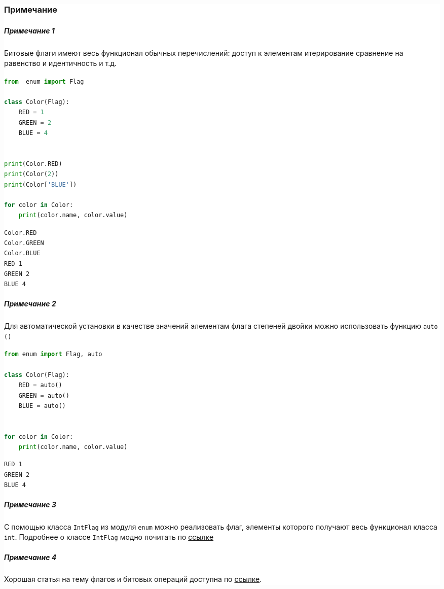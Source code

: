 ### Примечание
##### Примечание 1
Битовые флаги имеют весь функционал обычных перечислений: доступ к элементам итерирование сравнение на равенство и идентичность и т.д.
```python
from  enum import Flag

class Color(Flag):
    RED = 1
    GREEN = 2
    BLUE = 4


print(Color.RED)
print(Color(2))
print(Color['BLUE'])

for color in Color:
    print(color.name, color.value)
```
```
Color.RED
Color.GREEN
Color.BLUE
RED 1
GREEN 2
BLUE 4
```
##### Примечание 2
Для автоматической установки в качестве значений элементам флага степеней двойки можно использовать функцию `auto()`
```python
from enum import Flag, auto

class Color(Flag):
    RED = auto()
    GREEN = auto()
    BLUE = auto()


for color in Color:
    print(color.name, color.value)
```
```
RED 1
GREEN 2
BLUE 4
```
##### Примечание 3
С помощью класса `IntFlag`  из модуля `enum` можно реализовать флаг, элементы которого получают весь функционал класса `int`. Подробнее о классе `IntFlag` модно почитать по [ссылке](https://docs.python.org/3/library/enum.html#enum.IntFlag)
##### Примечание 4
Хорошая статья на тему флагов и битовых операций доступна по [ссылке](https://dev.koshovyi.com/2020/10/22/bitovye-maski-i-flagi-v-net-c/).